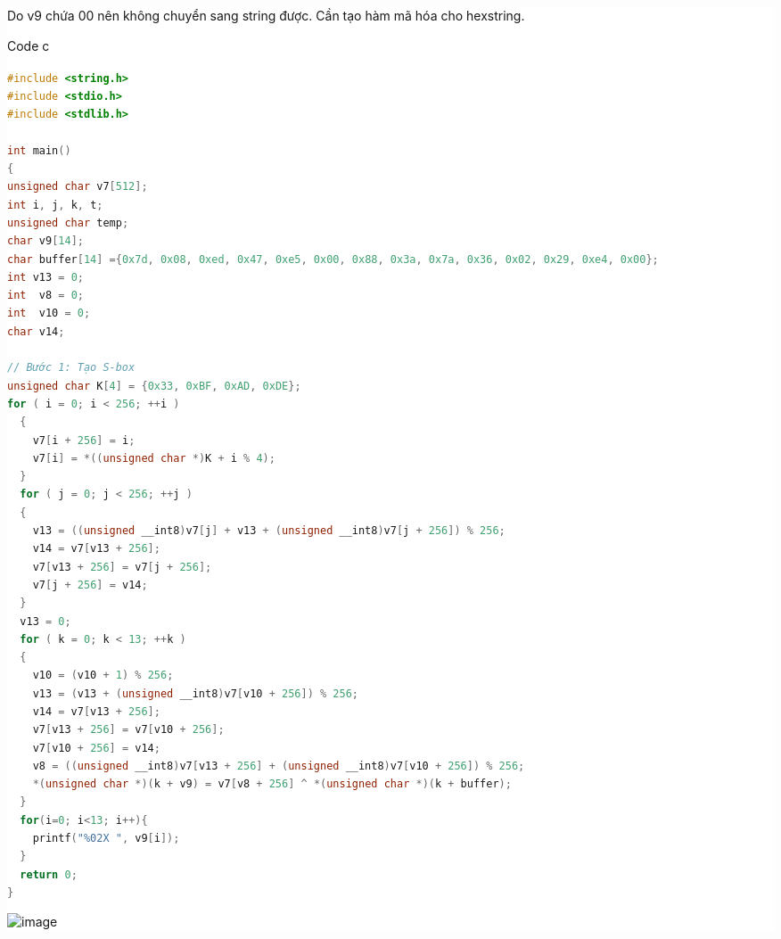 Do v9 chứa 00 nên không chuyển sang string được. Cần tạo hàm mã hóa cho hexstring.

Code c
```c
#include <string.h>
#include <stdio.h>
#include <stdlib.h>

int main()
{
unsigned char v7[512];
int i, j, k, t;
unsigned char temp;
char v9[14];
char buffer[14] ={0x7d, 0x08, 0xed, 0x47, 0xe5, 0x00, 0x88, 0x3a, 0x7a, 0x36, 0x02, 0x29, 0xe4, 0x00};
int v13 = 0;
int  v8 = 0;
int  v10 = 0;
char v14;

// Bước 1: Tạo S-box
unsigned char K[4] = {0x33, 0xBF, 0xAD, 0xDE};
for ( i = 0; i < 256; ++i )
  {
    v7[i + 256] = i;
    v7[i] = *((unsigned char *)K + i % 4);
  }
  for ( j = 0; j < 256; ++j )
  {
    v13 = ((unsigned __int8)v7[j] + v13 + (unsigned __int8)v7[j + 256]) % 256;
    v14 = v7[v13 + 256];
    v7[v13 + 256] = v7[j + 256];
    v7[j + 256] = v14;
  }
  v13 = 0;
  for ( k = 0; k < 13; ++k )
  {
    v10 = (v10 + 1) % 256;
    v13 = (v13 + (unsigned __int8)v7[v10 + 256]) % 256;
    v14 = v7[v13 + 256];
    v7[v13 + 256] = v7[v10 + 256];
    v7[v10 + 256] = v14;
    v8 = ((unsigned __int8)v7[v13 + 256] + (unsigned __int8)v7[v10 + 256]) % 256;
    *(unsigned char *)(k + v9) = v7[v8 + 256] ^ *(unsigned char *)(k + buffer);
  }
  for(i=0; i<13; i++){
    printf("%02X ", v9[i]);
  }
  return 0;
}
```
![image](https://hackmd.io/_uploads/B1Te2xK0Jl.png)
